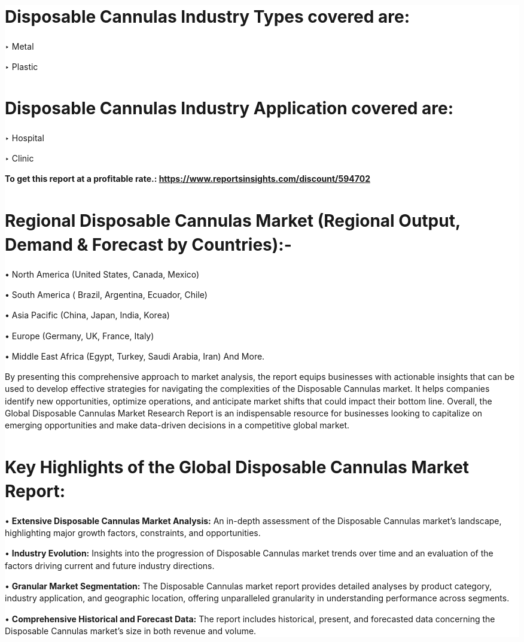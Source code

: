 # <strong>Disposable Cannulas Industry Types covered are:</strong>

‣ Metal

‣ Plastic

# <strong>Disposable Cannulas Industry Application covered are:</strong>

‣ Hospital

‣  Clinic

<strong>To get this report at a profitable rate.: <a href=https://www.reportsinsights.com/discount/594702>https://www.reportsinsights.com/discount/594702</a></strong></font>

# <strong>Regional Disposable Cannulas Market (Regional Output, Demand &amp; Forecast by Countries):-</strong>

• North America (United States, Canada, Mexico)

• South America ( Brazil, Argentina, Ecuador, Chile)

• Asia Pacific (China, Japan, India, Korea)

• Europe (Germany, UK, France, Italy)

• Middle East Africa (Egypt, Turkey, Saudi Arabia, Iran) And More.

By presenting this comprehensive approach to market analysis, the report equips businesses with actionable insights that can be used to develop effective strategies for navigating the complexities of the Disposable Cannulas market. It helps companies identify new opportunities, optimize operations, and anticipate market shifts that could impact their bottom line. Overall, the Global Disposable Cannulas Market Research Report is an indispensable resource for businesses looking to capitalize on emerging opportunities and make data-driven decisions in a competitive global market.

# <strong>Key Highlights of the Global Disposable Cannulas Market Report:</strong>

• <strong>Extensive Disposable Cannulas Market Analysis:</strong> An in-depth assessment of the Disposable Cannulas market’s landscape, highlighting major growth factors, constraints, and opportunities.

• <strong>Industry Evolution:</strong> Insights into the progression of Disposable Cannulas market trends over time and an evaluation of the factors driving current and future industry directions.

• <strong>Granular Market Segmentation:</strong> The Disposable Cannulas market report provides detailed analyses by product category, industry application, and geographic location, offering unparalleled granularity in understanding performance across segments.

• <strong>Comprehensive Historical and Forecast Data:</strong> The report includes historical, present, and forecasted data concerning the Disposable Cannulas market’s size in both revenue and volume.
